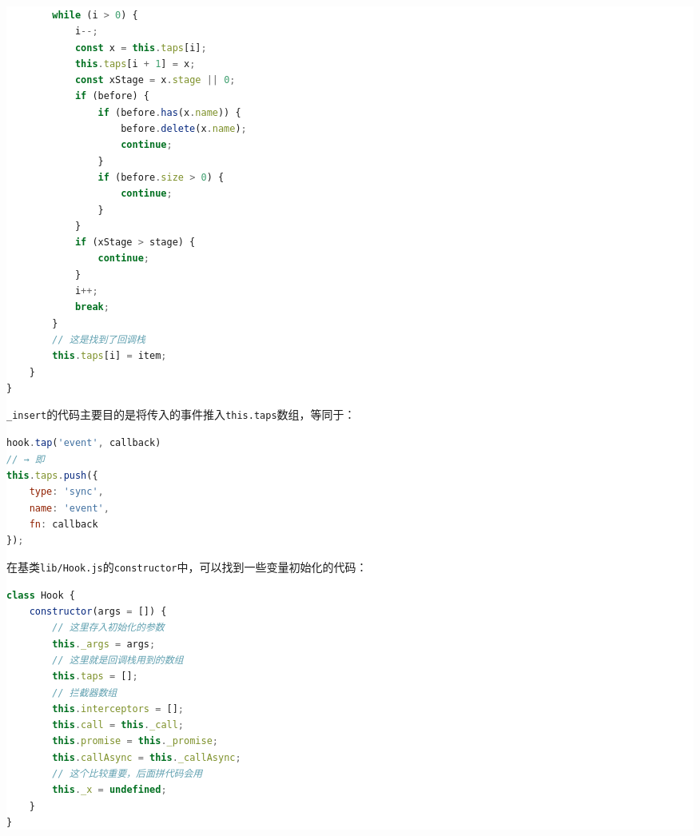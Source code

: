 ```js
		while (i > 0) {
			i--;
			const x = this.taps[i];
			this.taps[i + 1] = x;
			const xStage = x.stage || 0;
			if (before) {
				if (before.has(x.name)) {
					before.delete(x.name);
					continue;
				}
				if (before.size > 0) {
					continue;
				}
			}
			if (xStage > stage) {
				continue;
			}
			i++;
			break;
        }
        // 这是找到了回调栈
		this.taps[i] = item;
	}
}
```

`_insert`的代码主要目的是将传入的事件推入`this.taps`数组，等同于：

```js
hook.tap('event', callback)
// → 即
this.taps.push({
    type: 'sync',
    name: 'event',
    fn: callback
});
```

在基类`lib/Hook.js`的`constructor`中，可以找到一些变量初始化的代码：

```js
class Hook {
	constructor(args = []) {
        // 这里存入初始化的参数
        this._args = args;
        // 这里就是回调栈用到的数组
        this.taps = [];
        // 拦截器数组
		this.interceptors = [];
		this.call = this._call;
		this.promise = this._promise;
        this.callAsync = this._callAsync;
        // 这个比较重要，后面拼代码会用
		this._x = undefined;
    }
}
```
